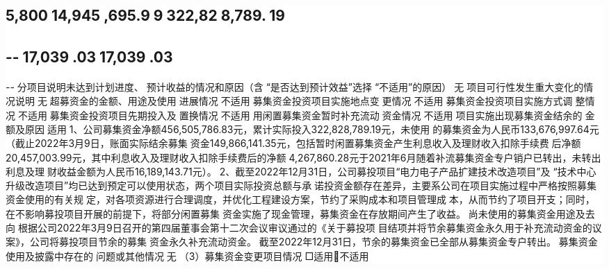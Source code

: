 5,800
14,945
,695.9
9
322,82
8,789.
19
--
--
17,039
.03
17,039
.03
--
--
分项目说明未达到计划进度、
预计收益的情况和原因（含
“是否达到预计效益”选择
“不适用”的原因）
无
项目可行性发生重大变化的情
况说明
无
超募资金的金额、用途及使用
进展情况
不适用
募集资金投资项目实施地点变
更情况
不适用
募集资金投资项目实施方式调
整情况
不适用
募集资金投资项目先期投入及
置换情况
不适用
用闲置募集资金暂时补充流动
资金情况
不适用
项目实施出现募集资金结余的
金额及原因
适用
1、公司募集资金净额456,505,786.83元，累计实际投入322,828,789.19元，未使用
的募集资金为人民币133,676,997.64元（截止2022年3月9日，账面实际结余募集
资金149,866,141.35元，包括暂时闲置募集资金产生利息收入及理财收入扣除手续费
后净额20,457,003.99元，其中利息收入及理财收入扣除手续费后的净额
4,267,860.28元于2021年6月随着补流募集资金专户销户已转出，未转出利息及理
财收益金额为人民币16,189,143.71元）。
2、截至2022年12月31日，公司募投项目“电力电子产品扩建技术改造项目”及
“技术中心升级改造项目”均已达到预定可以使用状态，两个项目实际投资总额与承
诺投资金额存在差异，主要系公司在项目实施过程中严格按照募集资金使用的有关规
定，对各项资源进行合理调度，并优化工程建设方案，节约了采购成本和项目管理成
本，从而节约了项目开支；同时，在不影响募投项目开展的前提下，将部分闲置募集
资金实施了现金管理，募集资金在存放期间产生了收益。
尚未使用的募集资金用途及去
向
根据公司2022年3月9日召开的第四届董事会第十二次会议审议通过的《关于募投项
目结项并将节余募集资金永久用于补充流动资金的议案》，公司将募投项目节余的募集
资金永久补充流动资金。
截至2022年12月31日，节余的募集资金已全部从募集资金专户转出。
募集资金使用及披露中存在的
问题或其他情况
无
（3）募集资金变更项目情况
□适用不适用